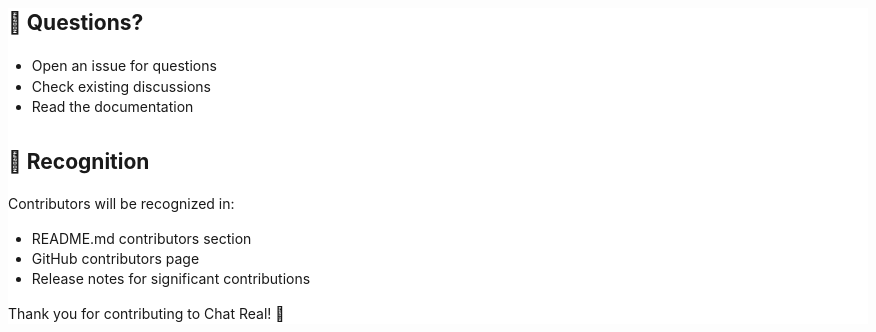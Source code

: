 ## 🤔 Questions?

- Open an issue for questions
- Check existing discussions
- Read the documentation

## 🙏 Recognition

Contributors will be recognized in:

- README.md contributors section
- GitHub contributors page
- Release notes for significant contributions

Thank you for contributing to Chat Real! 🚀
